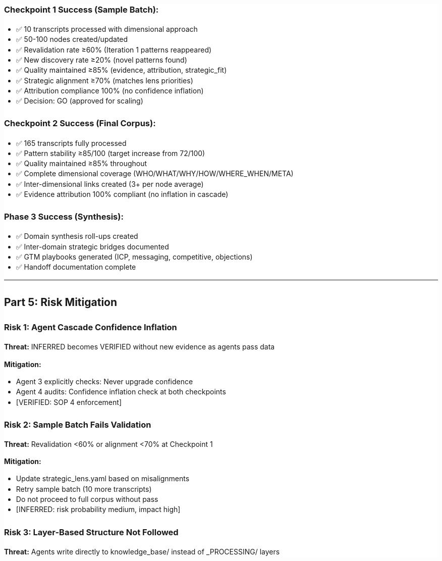 ### Checkpoint 1 Success (Sample Batch):
- ✅ 10 transcripts processed with dimensional approach
- ✅ 50-100 nodes created/updated
- ✅ Revalidation rate ≥60% (Iteration 1 patterns reappeared)
- ✅ New discovery rate ≥20% (novel patterns found)
- ✅ Quality maintained ≥85% (evidence, attribution, strategic_fit)
- ✅ Strategic alignment ≥70% (matches lens priorities)
- ✅ Attribution compliance 100% (no confidence inflation)
- ✅ Decision: GO (approved for scaling)

### Checkpoint 2 Success (Final Corpus):
- ✅ 165 transcripts fully processed
- ✅ Pattern stability ≥85/100 (target increase from 72/100)
- ✅ Quality maintained ≥85% throughout
- ✅ Complete dimensional coverage (WHO/WHAT/WHY/HOW/WHERE_WHEN/META)
- ✅ Inter-dimensional links created (3+ per node average)
- ✅ Evidence attribution 100% compliant (no inflation in cascade)

### Phase 3 Success (Synthesis):
- ✅ Domain synthesis roll-ups created
- ✅ Inter-domain strategic bridges documented
- ✅ GTM playbooks generated (ICP, messaging, competitive, objections)
- ✅ Handoff documentation complete

---

## Part 5: Risk Mitigation

### Risk 1: Agent Cascade Confidence Inflation

**Threat:** INFERRED becomes VERIFIED without new evidence as agents pass data

**Mitigation:**
- Agent 3 explicitly checks: Never upgrade confidence
- Agent 4 audits: Confidence inflation check at both checkpoints
- [VERIFIED: SOP 4 enforcement]

### Risk 2: Sample Batch Fails Validation

**Threat:** Revalidation <60% or alignment <70% at Checkpoint 1

**Mitigation:**
- Update strategic_lens.yaml based on misalignments
- Retry sample batch (10 more transcripts)
- Do not proceed to full corpus without pass
- [INFERRED: risk probability medium, impact high]

### Risk 3: Layer-Based Structure Not Followed

**Threat:** Agents write directly to knowledge_base/ instead of _PROCESSING/ layers
